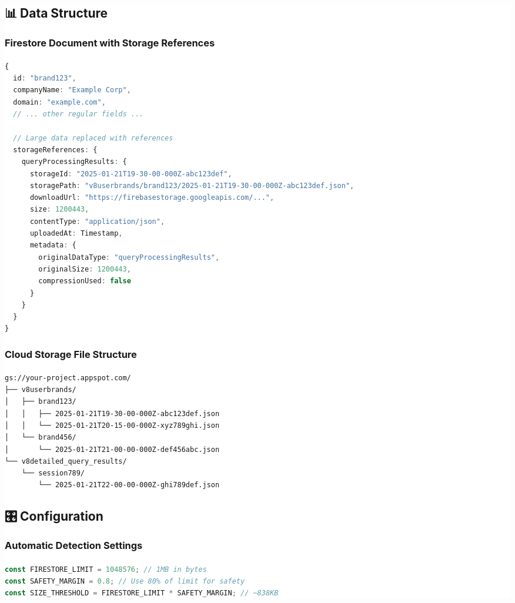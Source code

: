 ## 📊 Data Structure

### **Firestore Document with Storage References**

```typescript
{
  id: "brand123",
  companyName: "Example Corp",
  domain: "example.com",
  // ... other regular fields ...
  
  // Large data replaced with references
  storageReferences: {
    queryProcessingResults: {
      storageId: "2025-01-21T19-30-00-000Z-abc123def",
      storagePath: "v8userbrands/brand123/2025-01-21T19-30-00-000Z-abc123def.json",
      downloadUrl: "https://firebasestorage.googleapis.com/...",
      size: 1200443,
      contentType: "application/json",
      uploadedAt: Timestamp,
      metadata: {
        originalDataType: "queryProcessingResults",
        originalSize: 1200443,
        compressionUsed: false
      }
    }
  }
}
```

### **Cloud Storage File Structure**

```
gs://your-project.appspot.com/
├── v8userbrands/
│   ├── brand123/
│   │   ├── 2025-01-21T19-30-00-000Z-abc123def.json
│   │   └── 2025-01-21T20-15-00-000Z-xyz789ghi.json
│   └── brand456/
│       └── 2025-01-21T21-00-00-000Z-def456abc.json
└── v8detailed_query_results/
    └── session789/
        └── 2025-01-21T22-00-00-000Z-ghi789def.json
```

## 🎛️ Configuration

### **Automatic Detection Settings**

```typescript
const FIRESTORE_LIMIT = 1048576; // 1MB in bytes
const SAFETY_MARGIN = 0.8; // Use 80% of limit for safety
const SIZE_THRESHOLD = FIRESTORE_LIMIT * SAFETY_MARGIN; // ~838KB
```
